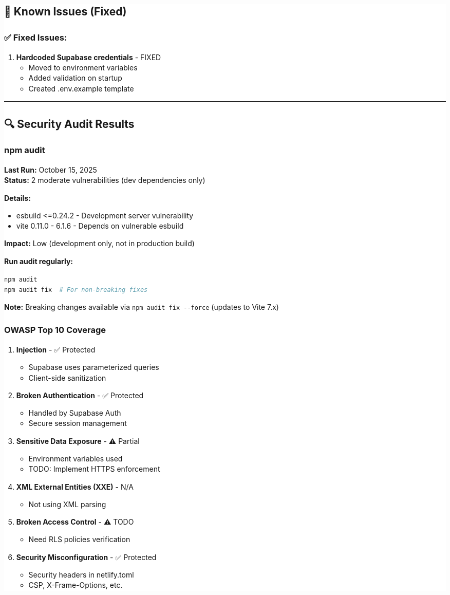 
## 🚨 Known Issues (Fixed)

### ✅ Fixed Issues:
1. **Hardcoded Supabase credentials** - FIXED
   - Moved to environment variables
   - Added validation on startup
   - Created .env.example template

---

## 🔍 Security Audit Results

### npm audit

**Last Run:** October 15, 2025  
**Status:** 2 moderate vulnerabilities (dev dependencies only)

**Details:**
- esbuild <=0.24.2 - Development server vulnerability
- vite 0.11.0 - 6.1.6 - Depends on vulnerable esbuild

**Impact:** Low (development only, not in production build)

**Run audit regularly:**
```bash
npm audit
npm audit fix  # For non-breaking fixes
```

**Note:** Breaking changes available via `npm audit fix --force` (updates to Vite 7.x)

### OWASP Top 10 Coverage

1. **Injection** - ✅ Protected
   - Supabase uses parameterized queries
   - Client-side sanitization

2. **Broken Authentication** - ✅ Protected
   - Handled by Supabase Auth
   - Secure session management

3. **Sensitive Data Exposure** - ⚠️ Partial
   - Environment variables used
   - TODO: Implement HTTPS enforcement

4. **XML External Entities (XXE)** - N/A
   - Not using XML parsing

5. **Broken Access Control** - ⚠️ TODO
   - Need RLS policies verification

6. **Security Misconfiguration** - ✅ Protected
   - Security headers in netlify.toml
   - CSP, X-Frame-Options, etc.
